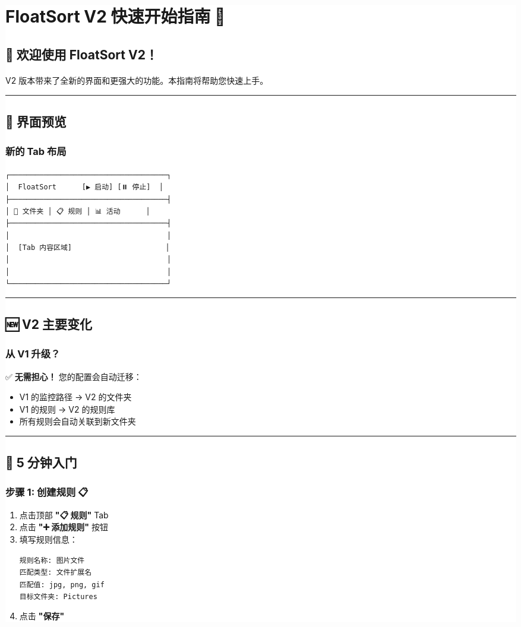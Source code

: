 # FloatSort V2 快速开始指南 🚀

## 🎉 欢迎使用 FloatSort V2！

V2 版本带来了全新的界面和更强大的功能。本指南将帮助您快速上手。

---

## 📸 界面预览

### **新的 Tab 布局**
```
┌─────────────────────────────────────┐
│  FloatSort      [▶️ 启动] [⏸️ 停止]  │
├─────────────────────────────────────┤
│ 📁 文件夹 │ 📋 规则 │ 📊 活动      │
├─────────────────────────────────────┤
│                                     │
│  [Tab 内容区域]                      │
│                                     │
│                                     │
└─────────────────────────────────────┘
```

---

## 🆕 V2 主要变化

### **从 V1 升级？**
✅ **无需担心！** 您的配置会自动迁移：
- V1 的监控路径 → V2 的文件夹
- V1 的规则 → V2 的规则库
- 所有规则会自动关联到新文件夹

---

## 📖 5 分钟入门

### **步骤 1: 创建规则** 📋

1. 点击顶部 **"📋 规则"** Tab
2. 点击 **"➕ 添加规则"** 按钮
3. 填写规则信息：
   ```
   规则名称: 图片文件
   匹配类型: 文件扩展名
   匹配值: jpg, png, gif
   目标文件夹: Pictures
   ```
4. 点击 **"保存"**
